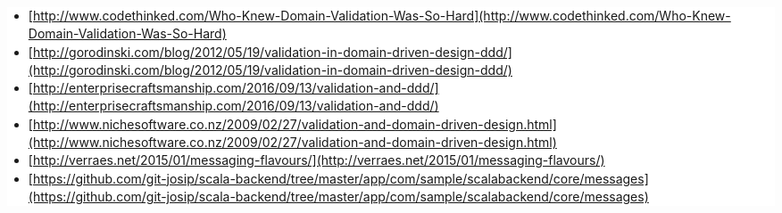 * [http://www.codethinked.com/Who-Knew-Domain-Validation-Was-So-Hard](http://www.codethinked.com/Who-Knew-Domain-Validation-Was-So-Hard)
* [http://gorodinski.com/blog/2012/05/19/validation-in-domain-driven-design-ddd/](http://gorodinski.com/blog/2012/05/19/validation-in-domain-driven-design-ddd/)
* [http://enterprisecraftsmanship.com/2016/09/13/validation-and-ddd/](http://enterprisecraftsmanship.com/2016/09/13/validation-and-ddd/)
* [http://www.nichesoftware.co.nz/2009/02/27/validation-and-domain-driven-design.html](http://www.nichesoftware.co.nz/2009/02/27/validation-and-domain-driven-design.html)
* [http://verraes.net/2015/01/messaging-flavours/](http://verraes.net/2015/01/messaging-flavours/)
* [https://github.com/git-josip/scala-backend/tree/master/app/com/sample/scalabackend/core/messages](https://github.com/git-josip/scala-backend/tree/master/app/com/sample/scalabackend/core/messages)
  
      
